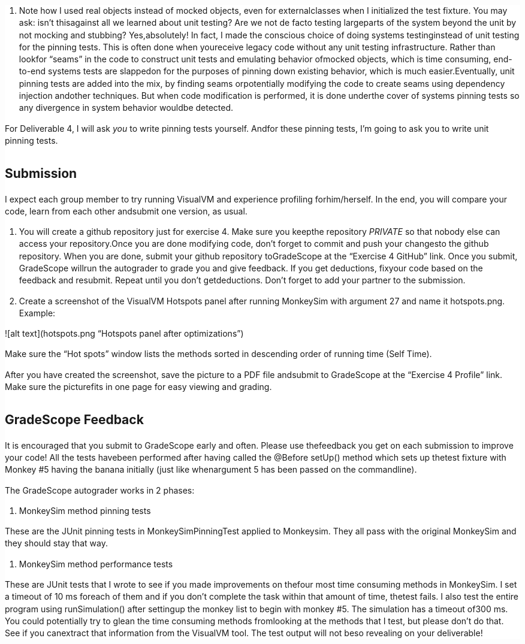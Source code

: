 1. Note how I used real objects instead of mocked objects, even for externalclasses when I initialized the test fixture. You may ask: isn’t thisagainst all we learned about unit testing? Are we not de facto testing largeparts of the system beyond the unit by not mocking and stubbing? Yes,absolutely! In fact, I made the conscious choice of doing systems testinginstead of unit testing for the pinning tests. This is often done when youreceive legacy code without any unit testing infrastructure. Rather than lookfor “seams” in the code to construct unit tests and emulating behavior ofmocked objects, which is time consuming, end-to-end systems tests are slappedon for the purposes of pinning down existing behavior, which is much easier.Eventually, unit pinning tests are added into the mix, by finding seams orpotentially modifying the code to create seams using dependency injection andother techniques. But when code modification is performed, it is done underthe cover of systems pinning tests so any divergence in system behavior wouldbe detected.

For Deliverable 4, I will ask *you* to write pinning tests yourself. Andfor these pinning tests, I’m going to ask you to write unit pinning tests.

## Submission

I expect each group member to try running VisualVM and experience profiling forhim/herself. In the end, you will compare your code, learn from each other andsubmit one version, as usual.

1. You will create a github repository just for exercise 4. Make sure you keepthe repository *PRIVATE* so that nobody else can access your repository.Once you are done modifying code, don’t forget to commit and push your changesto the github repository. When you are done, submit your github repository toGradeScope at the “Exercise 4 GitHub” link. Once you submit, GradeScope willrun the autograder to grade you and give feedback. If you get deductions, fixyour code based on the feedback and resubmit. Repeat until you don’t getdeductions. Don’t forget to add your partner to the submission.

1. Create a screenshot of the VisualVM Hotspots panel after running MonkeySim with argument 27 and name it hotspots.png. Example:

![alt text](hotspots.png “Hotspots panel after optimizations”)

Make sure the “Hot spots” window lists the methods sorted in descending order of running time (Self Time).

After you have created the screenshot, save the picture to a PDF file andsubmit to GradeScope at the “Exercise 4 Profile” link. Make sure the picturefits in one page for easy viewing and grading.

## GradeScope Feedback

It is encouraged that you submit to GradeScope early and often. Please use thefeedback you get on each submission to improve your code! All the tests havebeen performed after having called the @Before setUp() method which sets up thetest fixture with Monkey #5 having the banana initially (just like whenargument 5 has been passed on the commandline).

The GradeScope autograder works in 2 phases:

1. MonkeySim method pinning tests

These are the JUnit pinning tests in MonkeySimPinningTest applied to Monkeysim. They all pass with the original MonkeySim and they should stay that way.

1. MonkeySim method performance tests

These are JUnit tests that I wrote to see if you made improvements on thefour most time consuming methods in MonkeySim. I set a timeout of 10 ms foreach of them and if you don’t complete the task within that amount of time, thetest fails. I also test the entire program using runSimulation() after settingup the monkey list to begin with monkey #5. The simulation has a timeout of300 ms. You could potentially try to glean the time consuming methods fromlooking at the methods that I test, but please don’t do that. See if you canextract that information from the VisualVM tool. The test output will not beso revealing on your deliverable!
